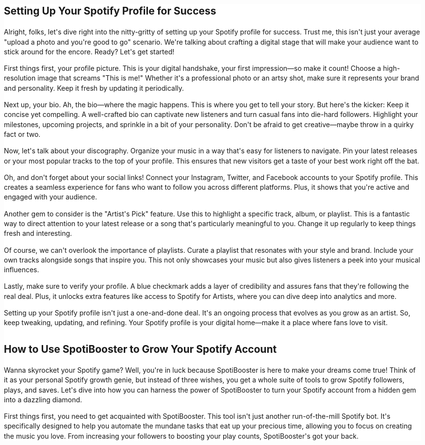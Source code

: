 ## Setting Up Your Spotify Profile for Success

Alright, folks, let's dive right into the nitty-gritty of setting up your Spotify profile for success. Trust me, this isn't just your average "upload a photo and you're good to go" scenario. We're talking about crafting a digital stage that will make your audience want to stick around for the encore. Ready? Let's get started!

First things first, your profile picture. This is your digital handshake, your first impression—so make it count! Choose a high-resolution image that screams "This is me!" Whether it's a professional photo or an artsy shot, make sure it represents your brand and personality. Keep it fresh by updating it periodically. 

Next up, your bio. Ah, the bio—where the magic happens. This is where you get to tell your story. But here's the kicker: Keep it concise yet compelling. A well-crafted bio can captivate new listeners and turn casual fans into die-hard followers. Highlight your milestones, upcoming projects, and sprinkle in a bit of your personality. Don't be afraid to get creative—maybe throw in a quirky fact or two. 

Now, let's talk about your discography. Organize your music in a way that's easy for listeners to navigate. Pin your latest releases or your most popular tracks to the top of your profile. This ensures that new visitors get a taste of your best work right off the bat. 

Oh, and don't forget about your social links! Connect your Instagram, Twitter, and Facebook accounts to your Spotify profile. This creates a seamless experience for fans who want to follow you across different platforms. Plus, it shows that you're active and engaged with your audience. 



Another gem to consider is the "Artist's Pick" feature. Use this to highlight a specific track, album, or playlist. This is a fantastic way to direct attention to your latest release or a song that's particularly meaningful to you. Change it up regularly to keep things fresh and interesting.

Of course, we can't overlook the importance of playlists. Curate a playlist that resonates with your style and brand. Include your own tracks alongside songs that inspire you. This not only showcases your music but also gives listeners a peek into your musical influences. 

Lastly, make sure to verify your profile. A blue checkmark adds a layer of credibility and assures fans that they're following the real deal. Plus, it unlocks extra features like access to Spotify for Artists, where you can dive deep into analytics and more.

Setting up your Spotify profile isn't just a one-and-done deal. It's an ongoing process that evolves as you grow as an artist. So, keep tweaking, updating, and refining. Your Spotify profile is your digital home—make it a place where fans love to visit.

## How to Use SpotiBooster to Grow Your Spotify Account

Wanna skyrocket your Spotify game? Well, you're in luck because SpotiBooster is here to make your dreams come true! Think of it as your personal Spotify growth genie, but instead of three wishes, you get a whole suite of tools to grow Spotify followers, plays, and saves. Let's dive into how you can harness the power of SpotiBooster to turn your Spotify account from a hidden gem into a dazzling diamond.

First things first, you need to get acquainted with SpotiBooster. This tool isn't just another run-of-the-mill Spotify bot. It's specifically designed to help you automate the mundane tasks that eat up your precious time, allowing you to focus on creating the music you love. From increasing your followers to boosting your play counts, SpotiBooster's got your back.
